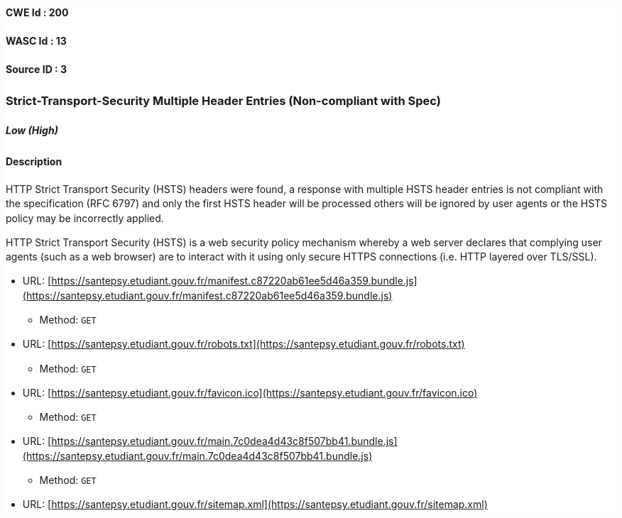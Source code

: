   
#### CWE Id : 200
  
#### WASC Id : 13
  
#### Source ID : 3

  
  
  
  
### Strict-Transport-Security Multiple Header Entries (Non-compliant with Spec)
##### Low (High)
  
  
  
  
#### Description
<p>HTTP Strict Transport Security (HSTS) headers were found, a response with multiple HSTS header entries is not compliant with the specification (RFC 6797) and only the first HSTS header will be processed others will be ignored by user agents or the HSTS policy may be incorrectly applied.</p><p>HTTP Strict Transport Security (HSTS) is a web security policy mechanism whereby a web server declares that complying user agents (such as a web browser) are to interact with it using only secure HTTPS connections (i.e. HTTP layered over TLS/SSL).</p>
  
  
  
* URL: [https://santepsy.etudiant.gouv.fr/manifest.c87220ab61ee5d46a359.bundle.js](https://santepsy.etudiant.gouv.fr/manifest.c87220ab61ee5d46a359.bundle.js)
  
  
  * Method: `GET`
  
  
  
  
* URL: [https://santepsy.etudiant.gouv.fr/robots.txt](https://santepsy.etudiant.gouv.fr/robots.txt)
  
  
  * Method: `GET`
  
  
  
  
* URL: [https://santepsy.etudiant.gouv.fr/favicon.ico](https://santepsy.etudiant.gouv.fr/favicon.ico)
  
  
  * Method: `GET`
  
  
  
  
* URL: [https://santepsy.etudiant.gouv.fr/main.7c0dea4d43c8f507bb41.bundle.js](https://santepsy.etudiant.gouv.fr/main.7c0dea4d43c8f507bb41.bundle.js)
  
  
  * Method: `GET`
  
  
  
  
* URL: [https://santepsy.etudiant.gouv.fr/sitemap.xml](https://santepsy.etudiant.gouv.fr/sitemap.xml)
  